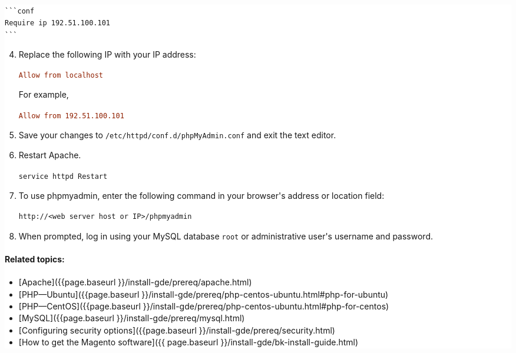     ```conf
    Require ip 192.51.100.101
    ```

4. Replace the following IP with your IP address:

    ```conf
    Allow from localhost
    ```

    For example,

    ```conf
    Allow from 192.51.100.101
    ```

5. Save your changes to `/etc/httpd/conf.d/phpMyAdmin.conf` and exit the text editor.

6. Restart Apache.

    ```bash
    service httpd Restart
    ```

7. To use phpmyadmin, enter the following command in your browser's address or location field:

    ```http
    http://<web server host or IP>/phpmyadmin
    ```

8. When prompted, log in using your MySQL database `root` or administrative user's username and password.

#### Related topics:

* [Apache]({{page.baseurl }}/install-gde/prereq/apache.html)
* [PHP&mdash;Ubuntu]({{page.baseurl }}/install-gde/prereq/php-centos-ubuntu.html#php-for-ubuntu)
* [PHP&mdash;CentOS]({{page.baseurl }}/install-gde/prereq/php-centos-ubuntu.html#php-for-centos)
* [MySQL]({{page.baseurl }}/install-gde/prereq/mysql.html)
* [Configuring security options]({{page.baseurl }}/install-gde/prereq/security.html)
* [How to get the Magento software]({{ page.baseurl }}/install-gde/bk-install-guide.html)
